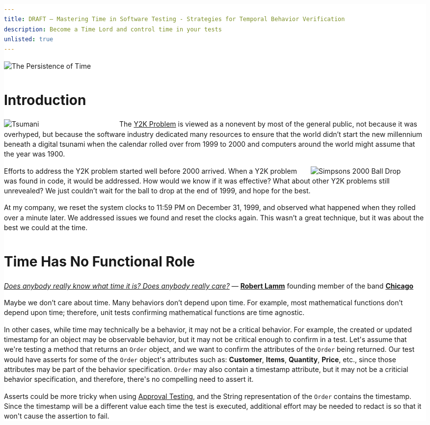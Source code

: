 ```yaml
---
title: DRAFT – Mastering Time in Software Testing - Strategies for Temporal Behavior Verification
description: Become a Time Lord and control time in your tests
unlisted: true
---
```


<img src="https://images-wixmp-ed30a86b8c4ca887773594c2.wixmp.com/f/3d1a727e-a197-431c-9c5b-06f831426bb9/dj20rav-8602287b-f755-46d9-98fd-c0efa3fa75fe.png/v1/fill/w_979,h_816,q_70,strp/dali_tryout_study__yes_i_went_and_tried_this__by_the_ironic_monster_dj20rav-pre.jpg?token=eyJ0eXAiOiJKV1QiLCJhbGciOiJIUzI1NiJ9.eyJzdWIiOiJ1cm46YXBwOjdlMGQxODg5ODIyNjQzNzNhNWYwZDQxNWVhMGQyNmUwIiwiaXNzIjoidXJuOmFwcDo3ZTBkMTg4OTgyMjY0MzczYTVmMGQ0MTVlYTBkMjZlMCIsIm9iaiI6W1t7ImhlaWdodCI6Ijw9MTMzNCIsInBhdGgiOiJcL2ZcLzNkMWE3MjdlLWExOTctNDMxYy05YzViLTA2ZjgzMTQyNmJiOVwvZGoyMHJhdi04NjAyMjg3Yi1mNzU1LTQ2ZDktOThmZC1jMGVmYTNmYTc1ZmUucG5nIiwid2lkdGgiOiI8PTE2MDAifV1dLCJhdWQiOlsidXJuOnNlcnZpY2U6aW1hZ2Uub3BlcmF0aW9ucyJdfQ.ztkcYmWvSf3nwXqPlqGKRRAITUhz4tHVqon6_wQTDf0" alt="The Persistence of Time" title="Image Source: https://www.deviantart.com/the-ironic-monster/art/Dali-Tryout-Study-Yes-i-went-and-tried-this-1152251959" width = "50%" align="center" style="padding-right: 35px;">

# Introduction
<img src="https://images.rawpixel.com/image_800/cHJpdmF0ZS9sci9pbWFnZXMvd2Vic2l0ZS8yMDIyLTA4L2xyL3drMjY0NjIxMC1pbWFnZS5qcGc.jpg" alt="Tsumani" title="Image Source: https://www.rawpixel.com/search/tsunami?page=1&path=_topics&sort=curated" width = "25%" align="left" style="padding-right: 20px;">

The [Y2K Problem](https://en.wikipedia.org/wiki/Year_2000_problem) is viewed as a nonevent by most of the general public, not because it was overhyped, but because the software industry dedicated many resources to ensure that the world didn’t start the new millennium beneath a digital tsunami when the calendar rolled over from 1999 to 2000 and computers around the world might assume that the year was 1900.

<img src="https://media3.giphy.com/media/v1.Y2lkPTc5MGI3NjExZWZ6eHY4aXQyb3l5dGRiYTQzd2NzdTd5N3huaTVnZHI1bnhseXVzaiZlcD12MV9pbnRlcm5hbF9naWZfYnlfaWQmY3Q9Zw/3orif68a9hKYMPslTa/giphy.gif" alt="Simpsons 2000 Ball Drop" title="Image Source: https://giphy.com/gifs/season-11-the-simpsons-11x4-3orif68a9hKYMPslTa" width = "25%" align="right" style="padding-right: 20px;">

Efforts to address the Y2K problem started well before 2000 arrived. When a Y2K problem was found in code, it would be addressed. How would we know if it was effective? What about other Y2K problems still unrevealed? We just couldn’t wait for the ball to drop at the end of 1999, and hope for the best.

At my company, we reset the system clocks to 11:59 PM on December 31, 1999, and observed what happened when they rolled over a minute later. We addressed issues we found and reset the clocks again. This wasn’t a great technique, but it was about the best we could at the time.

# Time Has No Functional Role
[_Does anybody really know what time it is? Does anybody really care?_]( https://en.wikipedia.org/wiki/Does_Anybody_Really_Know_What_Time_It_Is%3F) — [__Robert Lamm__](https://en.wikipedia.org/wiki/Robert_Lamm) founding member of the band [__Chicago__](https://en.wikipedia.org/wiki/Chicago_(band))

Maybe we don’t care about time. Many behaviors don’t depend upon time. For example, most mathematical functions don’t depend upon time; therefore, unit tests confirming mathematical functions are time agnostic.

In other cases, while time may technically be a behavior, it may not be a critical behavior. For example, the created or updated timestamp for an object may be observable behavior, but it may not be critical enough to confirm in a test. Let's assume that we're testing a method that returns an `Order` object, and we want to confirm the attributes of the `Order` being returned. Our test would have asserts for some of the `Order` object's attributes such as: __Customer__, __Items__, __Quantity__, __Price__, etc., since those attributes may be part of the behavior specification. `Order` may also contain a timestamp attribute, but it may not be a criticial behavior specification, and therefore, there's no compelling need to assert it.

Asserts could be more tricky when using [Approval Testing](https://jhumelsine.github.io/2025/04/02/approval-testing.html), and the String representation of the `Order` contains the timestamp. Since the timestamp will be a different value each time the test is executed, additional effort may be needed to redact is so that it won't cause the assertion to fail.
